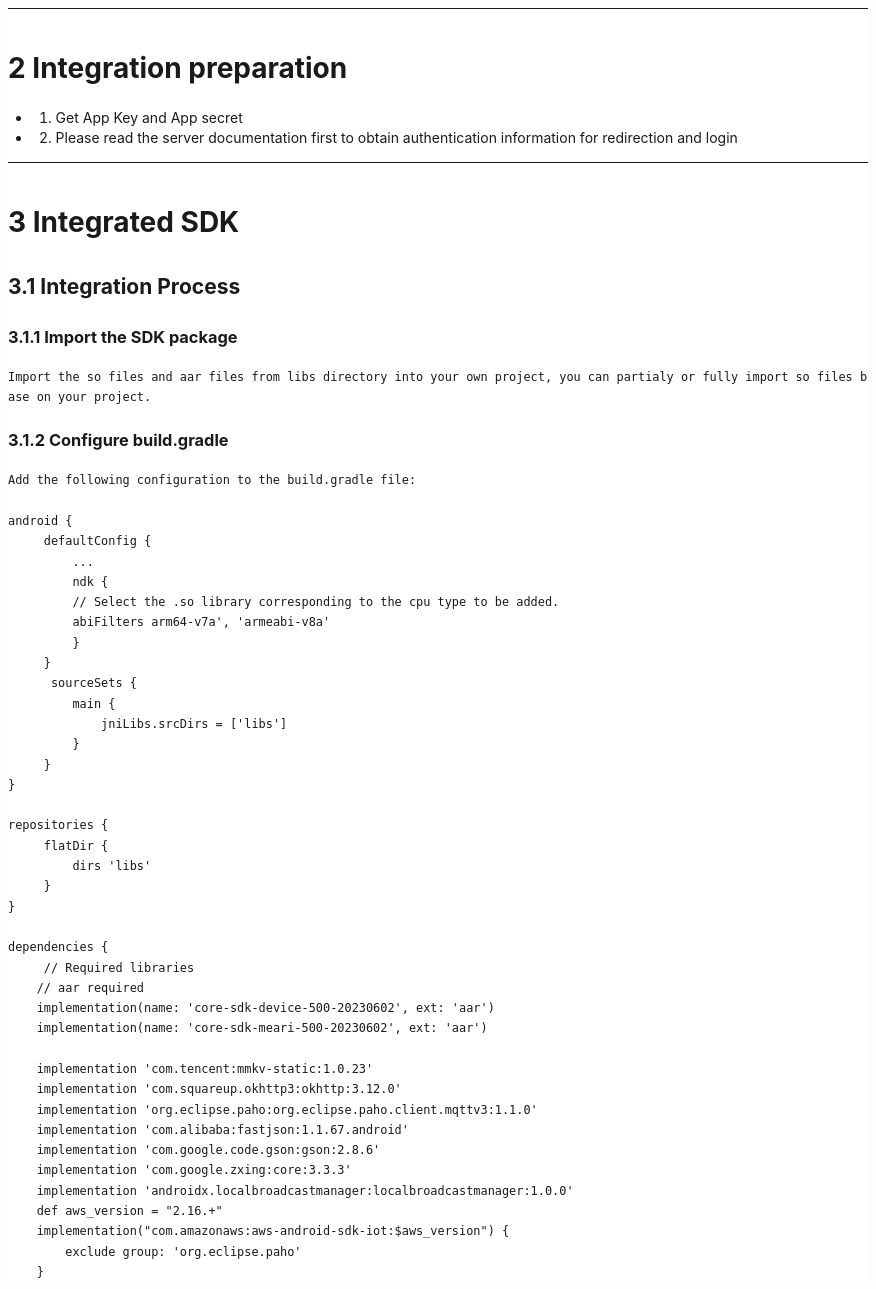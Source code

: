 --------------

# 2 Integration preparation

- 1. Get App Key and App secret
- 2. Please read the server documentation first to obtain authentication information for redirection and login

--------------

# 3 Integrated SDK
## 3.1 Integration Process
### 3.1.1 Import the SDK package
```
Import the so files and aar files from libs directory into your own project, you can partialy or fully import so files base on your project.
```

### 3.1.2 Configure build.gradle
```
Add the following configuration to the build.gradle file:

android {
     defaultConfig {
         ...
         ndk {
         // Select the .so library corresponding to the cpu type to be added.
         abiFilters arm64-v7a', 'armeabi-v8a'
         }
     }
      sourceSets {
         main {
             jniLibs.srcDirs = ['libs']
         }
     }
}

repositories {
     flatDir {
         dirs 'libs'
     }
}

dependencies {
     // Required libraries
    // aar required
    implementation(name: 'core-sdk-device-500-20230602', ext: 'aar')
    implementation(name: 'core-sdk-meari-500-20230602', ext: 'aar')

    implementation 'com.tencent:mmkv-static:1.0.23'
    implementation 'com.squareup.okhttp3:okhttp:3.12.0'
    implementation 'org.eclipse.paho:org.eclipse.paho.client.mqttv3:1.1.0'
    implementation 'com.alibaba:fastjson:1.1.67.android'
    implementation 'com.google.code.gson:gson:2.8.6'
    implementation 'com.google.zxing:core:3.3.3'
    implementation 'androidx.localbroadcastmanager:localbroadcastmanager:1.0.0'
    def aws_version = "2.16.+"
    implementation("com.amazonaws:aws-android-sdk-iot:$aws_version") {
        exclude group: 'org.eclipse.paho'
    }
```